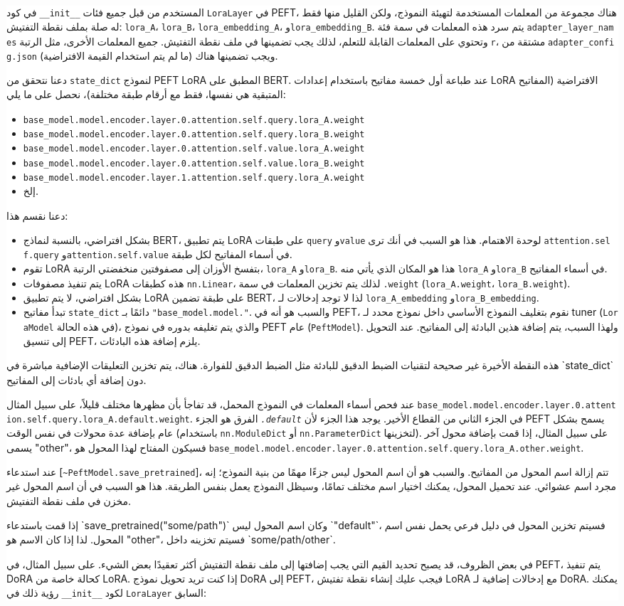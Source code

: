 في كود `__init__` المستخدم من قبل جميع فئات `LoraLayer` في PEFT، هناك مجموعة من المعلمات المستخدمة لتهيئة النموذج، ولكن القليل منها فقط له صلة بملف نقطة التفتيش: `lora_A`، `lora_B`، `lora_embedding_A`، و`lora_embedding_B`. يتم سرد هذه المعلمات في سمة فئة `adapter_layer_names` وتحتوي على المعلمات القابلة للتعلم، لذلك يجب تضمينها في ملف نقطة التفتيش. جميع المعلمات الأخرى، مثل الرتبة `r`، مشتقة من `adapter_config.json` ويجب تضمينها هناك (ما لم يتم استخدام القيمة الافتراضية).

دعنا نتحقق من `state_dict` لنموذج PEFT LoRA المطبق على BERT. عند طباعة أول خمسة مفاتيح باستخدام إعدادات LoRA الافتراضية (المفاتيح المتبقية هي نفسها، فقط مع أرقام طبقة مختلفة)، نحصل على ما يلي:

- `base_model.model.encoder.layer.0.attention.self.query.lora_A.weight`
- `base_model.model.encoder.layer.0.attention.self.query.lora_B.weight`
- `base_model.model.encoder.layer.0.attention.self.value.lora_A.weight`
- `base_model.model.encoder.layer.0.attention.self.value.lora_B.weight`
- `base_model.model.encoder.layer.1.attention.self.query.lora_A.weight`
- إلخ.

دعنا نقسم هذا:

- بشكل افتراضي، بالنسبة لنماذج BERT، يتم تطبيق LoRA على طبقات `query` و`value` لوحدة الاهتمام. هذا هو السبب في أنك ترى `attention.self.query` و`attention.self.value` في أسماء المفاتيح لكل طبقة.
- تقوم LoRA بتفسخ الأوزان إلى مصفوفتين منخفضتي الرتبة، `lora_A` و`lora_B`. هذا هو المكان الذي يأتي منه `lora_A` و`lora_B` في أسماء المفاتيح.
- يتم تنفيذ مصفوفات LoRA هذه كطبقات `nn.Linear`، لذلك يتم تخزين المعلمات في سمة `.weight` (`lora_A.weight`، `lora_B.weight`).
- بشكل افتراضي، لا يتم تطبيق LoRA على طبقة تضمين BERT، لذا لا توجد إدخالات لـ `lora_A_embedding` و`lora_B_embedding`.
- تبدأ مفاتيح `state_dict` دائمًا بـ `"base_model.model."`. والسبب هو أنه في PEFT، نقوم بتغليف النموذج الأساسي داخل نموذج محدد لـ tuner (`LoraModel` في هذه الحالة)، والذي يتم تغليفه بدوره في نموذج PEFT عام (`PeftModel`). ولهذا السبب، يتم إضافة هذين البادئة إلى المفاتيح. عند التحويل إلى تنسيق PEFT، يلزم إضافة هذه البادئات.

<Tip>
هذه النقطة الأخيرة غير صحيحة لتقنيات الضبط الدقيق للبادئة مثل الضبط الدقيق للفوارة. هناك، يتم تخزين التعليقات الإضافية مباشرة في `state_dict` دون إضافة أي بادئات إلى المفاتيح.
</Tip>

عند فحص أسماء المعلمات في النموذج المحمل، قد تفاجأ بأن مظهرها مختلف قليلاً، على سبيل المثال `base_model.model.encoder.layer.0.attention.self.query.lora_A.default.weight`. الفرق هو الجزء *`.default`* في الجزء الثاني من القطاع الأخير. يوجد هذا الجزء لأن PEFT يسمح بشكل عام بإضافة عدة محولات في نفس الوقت (باستخدام `nn.ModuleDict` أو `nn.ParameterDict` لتخزينها). على سبيل المثال، إذا قمت بإضافة محول آخر يسمى "other"، فسيكون المفتاح لهذا المحول هو `base_model.model.encoder.layer.0.attention.self.query.lora_A.other.weight`.

عند استدعاء [`~PeftModel.save_pretrained`]، تتم إزالة اسم المحول من المفاتيح. والسبب هو أن اسم المحول ليس جزءًا مهمًا من بنية النموذج؛ إنه مجرد اسم عشوائي. عند تحميل المحول، يمكنك اختيار اسم مختلف تمامًا، وسيظل النموذج يعمل بنفس الطريقة. هذا هو السبب في أن اسم المحول غير مخزن في ملف نقطة التفتيش.

<Tip>
إذا قمت باستدعاء `save_pretrained("some/path")` وكان اسم المحول ليس `"default"`، فسيتم تخزين المحول في دليل فرعي يحمل نفس اسم المحول. لذا إذا كان الاسم هو "other"، فسيتم تخزينه داخل `some/path/other`.
</Tip>

في بعض الظروف، قد يصبح تحديد القيم التي يجب إضافتها إلى ملف نقطة التفتيش أكثر تعقيدًا بعض الشيء. على سبيل المثال، في PEFT، يتم تنفيذ DoRA كحالة خاصة من LoRA. إذا كنت تريد تحويل نموذج DoRA إلى PEFT، فيجب عليك إنشاء نقطة تفتيش LoRA مع إدخالات إضافية لـ DoRA. يمكنك رؤية ذلك في `__init__` لكود `LoraLayer` السابق:
